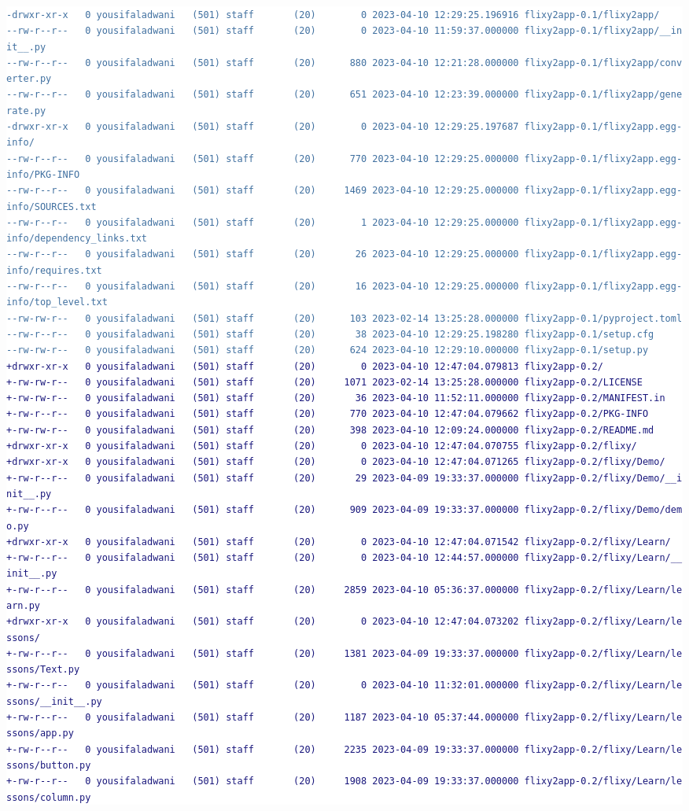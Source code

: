 ```diff
-drwxr-xr-x   0 yousifaladwani   (501) staff       (20)        0 2023-04-10 12:29:25.196916 flixy2app-0.1/flixy2app/
--rw-r--r--   0 yousifaladwani   (501) staff       (20)        0 2023-04-10 11:59:37.000000 flixy2app-0.1/flixy2app/__init__.py
--rw-r--r--   0 yousifaladwani   (501) staff       (20)      880 2023-04-10 12:21:28.000000 flixy2app-0.1/flixy2app/converter.py
--rw-r--r--   0 yousifaladwani   (501) staff       (20)      651 2023-04-10 12:23:39.000000 flixy2app-0.1/flixy2app/generate.py
-drwxr-xr-x   0 yousifaladwani   (501) staff       (20)        0 2023-04-10 12:29:25.197687 flixy2app-0.1/flixy2app.egg-info/
--rw-r--r--   0 yousifaladwani   (501) staff       (20)      770 2023-04-10 12:29:25.000000 flixy2app-0.1/flixy2app.egg-info/PKG-INFO
--rw-r--r--   0 yousifaladwani   (501) staff       (20)     1469 2023-04-10 12:29:25.000000 flixy2app-0.1/flixy2app.egg-info/SOURCES.txt
--rw-r--r--   0 yousifaladwani   (501) staff       (20)        1 2023-04-10 12:29:25.000000 flixy2app-0.1/flixy2app.egg-info/dependency_links.txt
--rw-r--r--   0 yousifaladwani   (501) staff       (20)       26 2023-04-10 12:29:25.000000 flixy2app-0.1/flixy2app.egg-info/requires.txt
--rw-r--r--   0 yousifaladwani   (501) staff       (20)       16 2023-04-10 12:29:25.000000 flixy2app-0.1/flixy2app.egg-info/top_level.txt
--rw-rw-r--   0 yousifaladwani   (501) staff       (20)      103 2023-02-14 13:25:28.000000 flixy2app-0.1/pyproject.toml
--rw-r--r--   0 yousifaladwani   (501) staff       (20)       38 2023-04-10 12:29:25.198280 flixy2app-0.1/setup.cfg
--rw-rw-r--   0 yousifaladwani   (501) staff       (20)      624 2023-04-10 12:29:10.000000 flixy2app-0.1/setup.py
+drwxr-xr-x   0 yousifaladwani   (501) staff       (20)        0 2023-04-10 12:47:04.079813 flixy2app-0.2/
+-rw-rw-r--   0 yousifaladwani   (501) staff       (20)     1071 2023-02-14 13:25:28.000000 flixy2app-0.2/LICENSE
+-rw-rw-r--   0 yousifaladwani   (501) staff       (20)       36 2023-04-10 11:52:11.000000 flixy2app-0.2/MANIFEST.in
+-rw-r--r--   0 yousifaladwani   (501) staff       (20)      770 2023-04-10 12:47:04.079662 flixy2app-0.2/PKG-INFO
+-rw-rw-r--   0 yousifaladwani   (501) staff       (20)      398 2023-04-10 12:09:24.000000 flixy2app-0.2/README.md
+drwxr-xr-x   0 yousifaladwani   (501) staff       (20)        0 2023-04-10 12:47:04.070755 flixy2app-0.2/flixy/
+drwxr-xr-x   0 yousifaladwani   (501) staff       (20)        0 2023-04-10 12:47:04.071265 flixy2app-0.2/flixy/Demo/
+-rw-r--r--   0 yousifaladwani   (501) staff       (20)       29 2023-04-09 19:33:37.000000 flixy2app-0.2/flixy/Demo/__init__.py
+-rw-r--r--   0 yousifaladwani   (501) staff       (20)      909 2023-04-09 19:33:37.000000 flixy2app-0.2/flixy/Demo/demo.py
+drwxr-xr-x   0 yousifaladwani   (501) staff       (20)        0 2023-04-10 12:47:04.071542 flixy2app-0.2/flixy/Learn/
+-rw-r--r--   0 yousifaladwani   (501) staff       (20)        0 2023-04-10 12:44:57.000000 flixy2app-0.2/flixy/Learn/__init__.py
+-rw-r--r--   0 yousifaladwani   (501) staff       (20)     2859 2023-04-10 05:36:37.000000 flixy2app-0.2/flixy/Learn/learn.py
+drwxr-xr-x   0 yousifaladwani   (501) staff       (20)        0 2023-04-10 12:47:04.073202 flixy2app-0.2/flixy/Learn/lessons/
+-rw-r--r--   0 yousifaladwani   (501) staff       (20)     1381 2023-04-09 19:33:37.000000 flixy2app-0.2/flixy/Learn/lessons/Text.py
+-rw-r--r--   0 yousifaladwani   (501) staff       (20)        0 2023-04-10 11:32:01.000000 flixy2app-0.2/flixy/Learn/lessons/__init__.py
+-rw-r--r--   0 yousifaladwani   (501) staff       (20)     1187 2023-04-10 05:37:44.000000 flixy2app-0.2/flixy/Learn/lessons/app.py
+-rw-r--r--   0 yousifaladwani   (501) staff       (20)     2235 2023-04-09 19:33:37.000000 flixy2app-0.2/flixy/Learn/lessons/button.py
+-rw-r--r--   0 yousifaladwani   (501) staff       (20)     1908 2023-04-09 19:33:37.000000 flixy2app-0.2/flixy/Learn/lessons/column.py
```